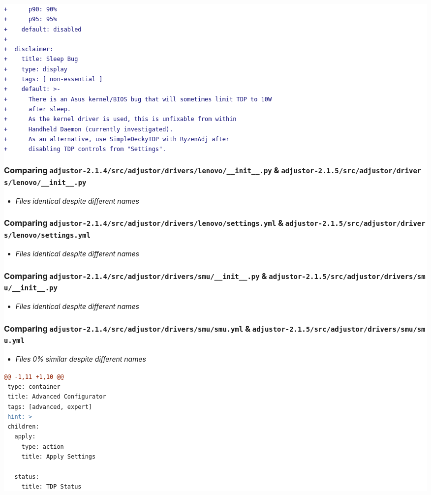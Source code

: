 ```diff
+      p90: 90%
+      p95: 95%
+    default: disabled
+  
+  disclaimer:
+    title: Sleep Bug
+    type: display
+    tags: [ non-essential ]
+    default: >-
+      There is an Asus kernel/BIOS bug that will sometimes limit TDP to 10W
+      after sleep.
+      As the kernel driver is used, this is unfixable from within
+      Handheld Daemon (currently investigated).
+      As an alternative, use SimpleDeckyTDP with RyzenAdj after
+      disabling TDP controls from "Settings".
```

### Comparing `adjustor-2.1.4/src/adjustor/drivers/lenovo/__init__.py` & `adjustor-2.1.5/src/adjustor/drivers/lenovo/__init__.py`

 * *Files identical despite different names*

### Comparing `adjustor-2.1.4/src/adjustor/drivers/lenovo/settings.yml` & `adjustor-2.1.5/src/adjustor/drivers/lenovo/settings.yml`

 * *Files identical despite different names*

### Comparing `adjustor-2.1.4/src/adjustor/drivers/smu/__init__.py` & `adjustor-2.1.5/src/adjustor/drivers/smu/__init__.py`

 * *Files identical despite different names*

### Comparing `adjustor-2.1.4/src/adjustor/drivers/smu/smu.yml` & `adjustor-2.1.5/src/adjustor/drivers/smu/smu.yml`

 * *Files 0% similar despite different names*

```diff
@@ -1,11 +1,10 @@
 type: container
 title: Advanced Configurator
 tags: [advanced, expert]
-hint: >-
 children:
   apply:
     type: action
     title: Apply Settings
 
   status:
     title: TDP Status
```

